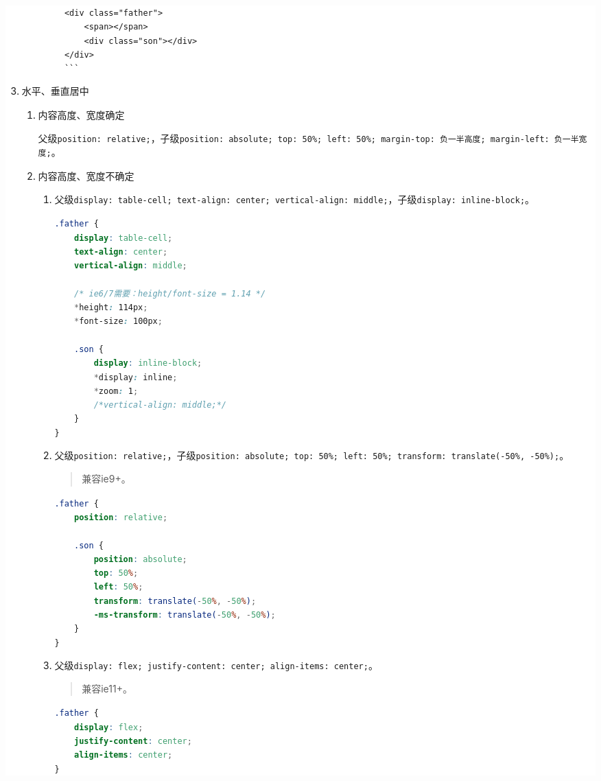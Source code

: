                 <div class="father">
                    <span></span>
                    <div class="son"></div>
                </div>
                ```
3. 水平、垂直居中

    1. 内容高度、宽度确定

        父级`position: relative;`，子级`position: absolute; top: 50%; left: 50%; margin-top: 负一半高度; margin-left: 负一半宽度;`。
    2. 内容高度、宽度不确定

        1. 父级`display: table-cell; text-align: center; vertical-align: middle;`，子级`display: inline-block;`。

            ```scss
            .father {
                display: table-cell;
                text-align: center;
                vertical-align: middle;

                /* ie6/7需要：height/font-size = 1.14 */
                *height: 114px;
                *font-size: 100px;

                .son {
                    display: inline-block;
                    *display: inline;
                    *zoom: 1;
                    /*vertical-align: middle;*/
                }
            }
            ```
        2. 父级`position: relative;`，子级`position: absolute; top: 50%; left: 50%; transform: translate(-50%, -50%);`。

            >兼容ie9+。

            ```scss
            .father {
                position: relative;

                .son {
                    position: absolute;
                    top: 50%;
                    left: 50%;
                    transform: translate(-50%, -50%);
                    -ms-transform: translate(-50%, -50%);
                }
            }
            ```
        3. 父级`display: flex; justify-content: center; align-items: center;`。

            >兼容ie11+。

            ```css
            .father {
                display: flex;
                justify-content: center;
                align-items: center;
            }
            ```
